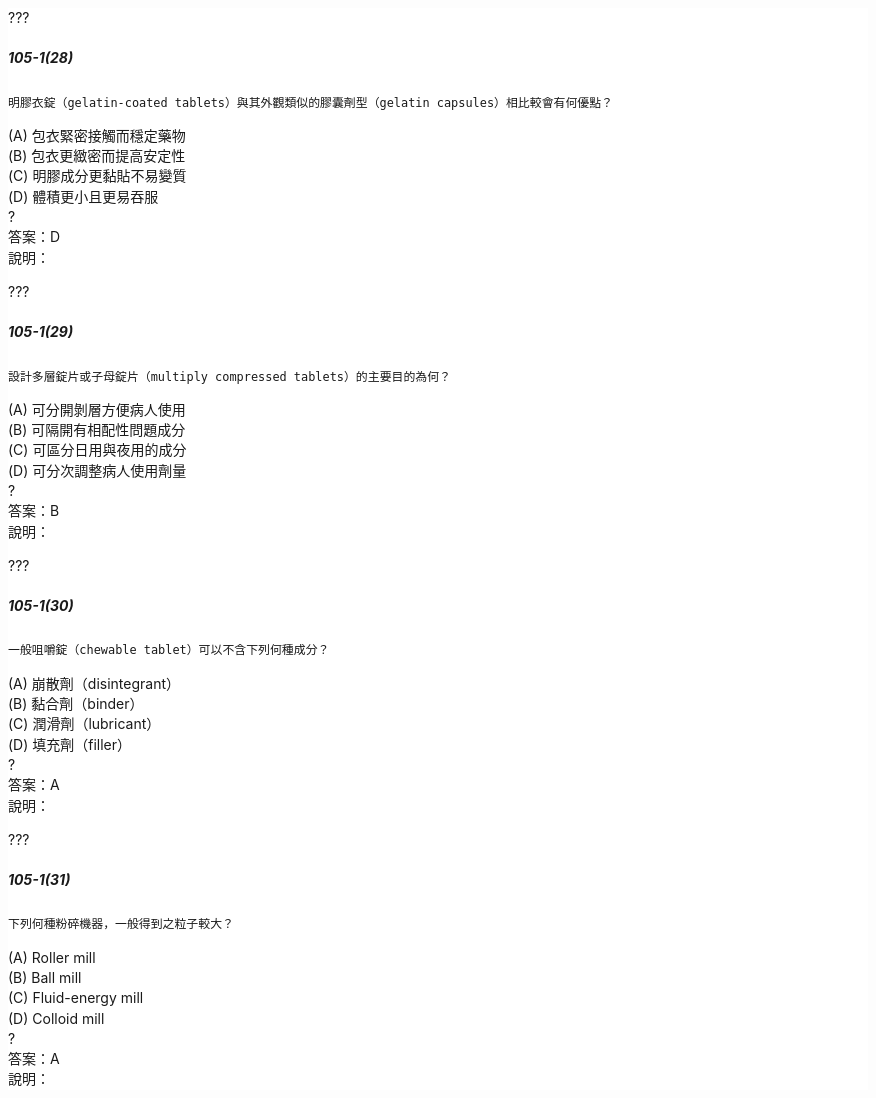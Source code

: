 ???

##### 105-1(28)
```Question
明膠衣錠（gelatin-coated tablets）與其外觀類似的膠囊劑型（gelatin capsules）相比較會有何優點？
```
(A) 包衣緊密接觸而穩定藥物  
(B) 包衣更緻密而提高安定性  
(C) 明膠成分更黏貼不易變質  
(D) 體積更小且更易吞服  
?  
答案：D  
說明：

???

##### 105-1(29)
```Question
設計多層錠片或子母錠片（multiply compressed tablets）的主要目的為何？
```
(A) 可分開剝層方便病人使用  
(B) 可隔開有相配性問題成分  
(C) 可區分日用與夜用的成分  
(D) 可分次調整病人使用劑量  
?  
答案：B  
說明：

???

##### 105-1(30)
```Question
一般咀嚼錠（chewable tablet）可以不含下列何種成分？
```
(A) 崩散劑（disintegrant）  
(B) 黏合劑（binder）  
(C) 潤滑劑（lubricant）  
(D) 填充劑（filler）  
?  
答案：A  
說明：

???
##### 105-1(31)
```Question
下列何種粉碎機器，一般得到之粒子較大？
```
(A) Roller mill  
(B) Ball mill  
(C) Fluid-energy mill  
(D) Colloid mill  
?  
答案：A  
說明：
